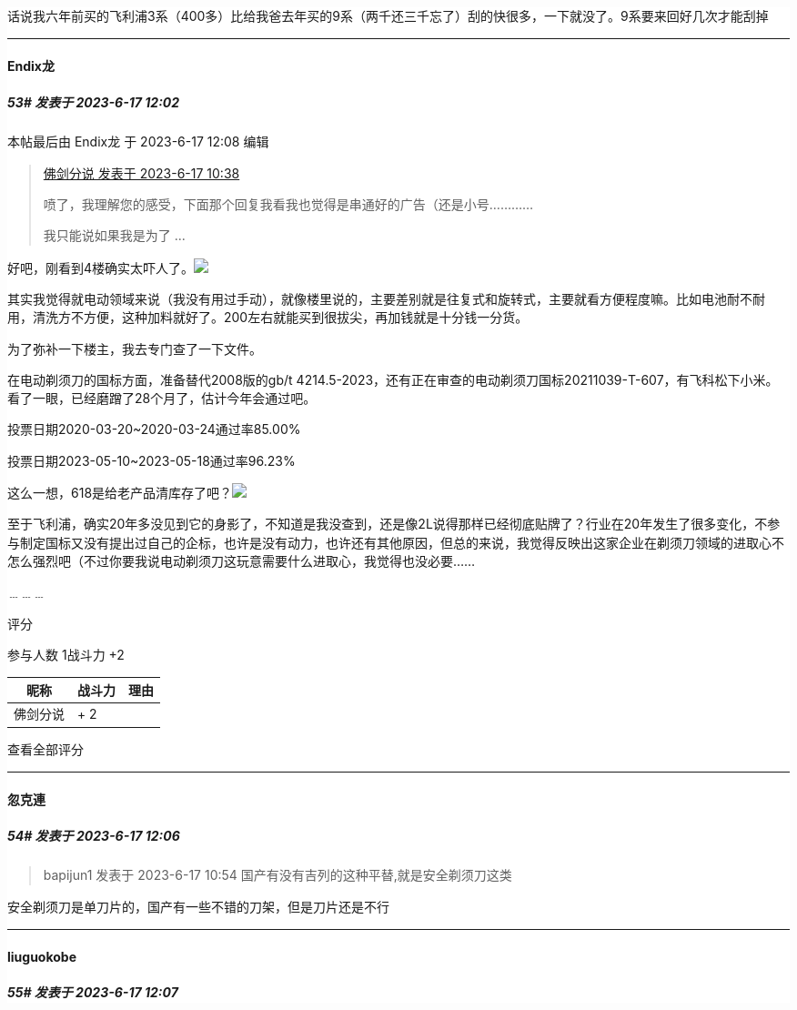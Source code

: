 话说我六年前买的飞利浦3系（400多）比给我爸去年买的9系（两千还三千忘了）刮的快很多，一下就没了。9系要来回好几次才能刮掉

*****

####  Endix龙  
##### 53#       发表于 2023-6-17 12:02

 本帖最后由 Endix龙 于 2023-6-17 12:08 编辑 
<blockquote><a href="httphttps://bbs.saraba1st.com/2b/forum.php?mod=redirect&amp;goto=findpost&amp;pid=61318520&amp;ptid=2140384" target="_blank">佛剑分说 发表于 2023-6-17 10:38</a>

喷了，我理解您的感受，下面那个回复我看我也觉得是串通好的广告（还是小号…………

我只能说如果我是为了 ...</blockquote>
好吧，刚看到4楼确实太吓人了。<img src="https://static.saraba1st.com/image/smiley/face2017/004.gif" referrerpolicy="no-referrer">

其实我觉得就电动领域来说（我没有用过手动），就像楼里说的，主要差别就是往复式和旋转式，主要就看方便程度嘛。比如电池耐不耐用，清洗方不方便，这种加料就好了。200左右就能买到很拔尖，再加钱就是十分钱一分货。

为了弥补一下楼主，我去专门查了一下文件。

在电动剃须刀的国标方面，准备替代2008版的gb/t 4214.5-2023，还有正在审查的电动剃须刀国标20211039-T-607，有飞科松下小米。看了一眼，已经磨蹭了28个月了，估计今年会通过吧。

投票日期2020-03-20~2020-03-24通过率85.00%

投票日期2023-05-10~2023-05-18通过率96.23%

这么一想，618是给老产品清库存了吧？<img src="https://static.saraba1st.com/image/smiley/face2017/065.png" referrerpolicy="no-referrer">

至于飞利浦，确实20年多没见到它的身影了，不知道是我没查到，还是像2L说得那样已经彻底贴牌了？行业在20年发生了很多变化，不参与制定国标又没有提出过自己的企标，也许是没有动力，也许还有其他原因，但总的来说，我觉得反映出这家企业在剃须刀领域的进取心不怎么强烈吧（不过你要我说电动剃须刀这玩意需要什么进取心，我觉得也没必要……

﹍﹍﹍

评分

 参与人数 1战斗力 +2

|昵称|战斗力|理由|
|----|---|---|
| 佛剑分说| + 2||

查看全部评分

*****

####  忽克連  
##### 54#       发表于 2023-6-17 12:06

<blockquote>bapijun1 发表于 2023-6-17 10:54
国产有没有吉列的这种平替,就是安全剃须刀这类</blockquote>
安全剃须刀是单刀片的，国产有一些不错的刀架，但是刀片还是不行

*****

####  liuguokobe  
##### 55#       发表于 2023-6-17 12:07
